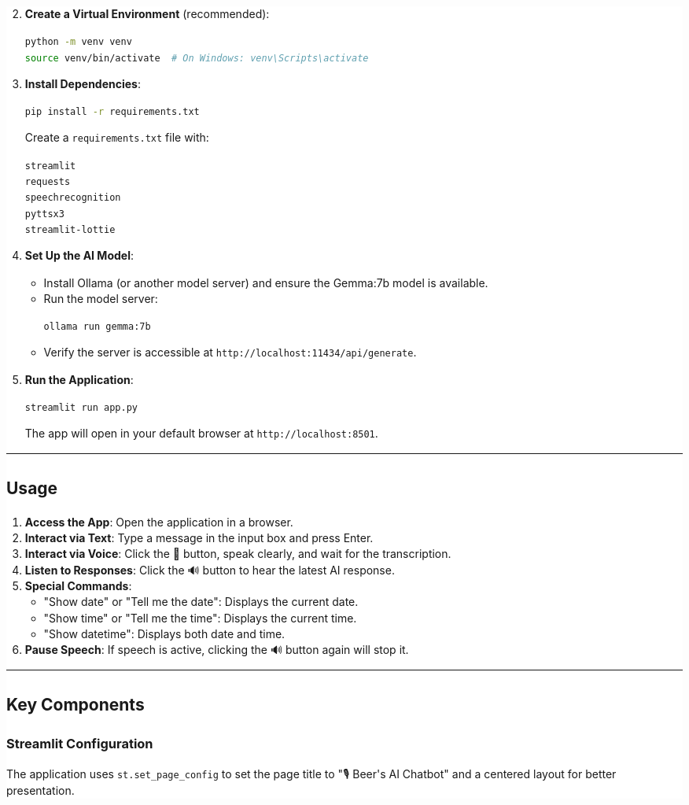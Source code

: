 2. **Create a Virtual Environment** (recommended):
   ```bash
   python -m venv venv
   source venv/bin/activate  # On Windows: venv\Scripts\activate
   ```

3. **Install Dependencies**:
   ```bash
   pip install -r requirements.txt
   ```
   Create a `requirements.txt` file with:
   ```
   streamlit
   requests
   speechrecognition
   pyttsx3
   streamlit-lottie
   ```

4. **Set Up the AI Model**:
   - Install Ollama (or another model server) and ensure the Gemma:7b model is available.
   - Run the model server:
     ```bash
     ollama run gemma:7b
     ```
   - Verify the server is accessible at `http://localhost:11434/api/generate`.

5. **Run the Application**:
   ```bash
   streamlit run app.py
   ```
   The app will open in your default browser at `http://localhost:8501`.

---

## Usage
1. **Access the App**: Open the application in a browser.
2. **Interact via Text**: Type a message in the input box and press Enter.
3. **Interact via Voice**: Click the 🎤 button, speak clearly, and wait for the transcription.
4. **Listen to Responses**: Click the 🔊 button to hear the latest AI response.
5. **Special Commands**:
   - "Show date" or "Tell me the date": Displays the current date.
   - "Show time" or "Tell me the time": Displays the current time.
   - "Show datetime": Displays both date and time.
6. **Pause Speech**: If speech is active, clicking the 🔊 button again will stop it.

---

## Key Components

### Streamlit Configuration
The application uses `st.set_page_config` to set the page title to "🎙️ Beer's AI Chatbot" and a centered layout for better presentation.
